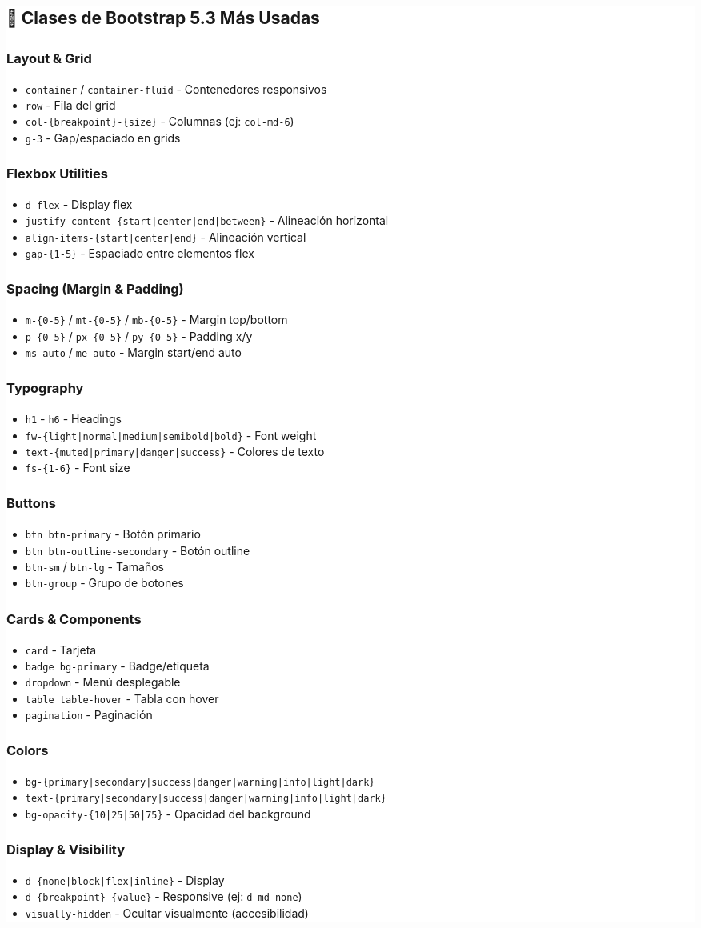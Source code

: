 ## 🚀 Clases de Bootstrap 5.3 Más Usadas

### Layout & Grid
- `container` / `container-fluid` - Contenedores responsivos
- `row` - Fila del grid
- `col-{breakpoint}-{size}` - Columnas (ej: `col-md-6`)
- `g-3` - Gap/espaciado en grids

### Flexbox Utilities
- `d-flex` - Display flex
- `justify-content-{start|center|end|between}` - Alineación horizontal
- `align-items-{start|center|end}` - Alineación vertical
- `gap-{1-5}` - Espaciado entre elementos flex

### Spacing (Margin & Padding)
- `m-{0-5}` / `mt-{0-5}` / `mb-{0-5}` - Margin top/bottom
- `p-{0-5}` / `px-{0-5}` / `py-{0-5}` - Padding x/y
- `ms-auto` / `me-auto` - Margin start/end auto

### Typography
- `h1` - `h6` - Headings
- `fw-{light|normal|medium|semibold|bold}` - Font weight
- `text-{muted|primary|danger|success}` - Colores de texto
- `fs-{1-6}` - Font size

### Buttons
- `btn btn-primary` - Botón primario
- `btn btn-outline-secondary` - Botón outline
- `btn-sm` / `btn-lg` - Tamaños
- `btn-group` - Grupo de botones

### Cards & Components
- `card` - Tarjeta
- `badge bg-primary` - Badge/etiqueta
- `dropdown` - Menú desplegable
- `table table-hover` - Tabla con hover
- `pagination` - Paginación

### Colors
- `bg-{primary|secondary|success|danger|warning|info|light|dark}`
- `text-{primary|secondary|success|danger|warning|info|light|dark}`
- `bg-opacity-{10|25|50|75}` - Opacidad del background

### Display & Visibility
- `d-{none|block|flex|inline}` - Display
- `d-{breakpoint}-{value}` - Responsive (ej: `d-md-none`)
- `visually-hidden` - Ocultar visualmente (accesibilidad)
